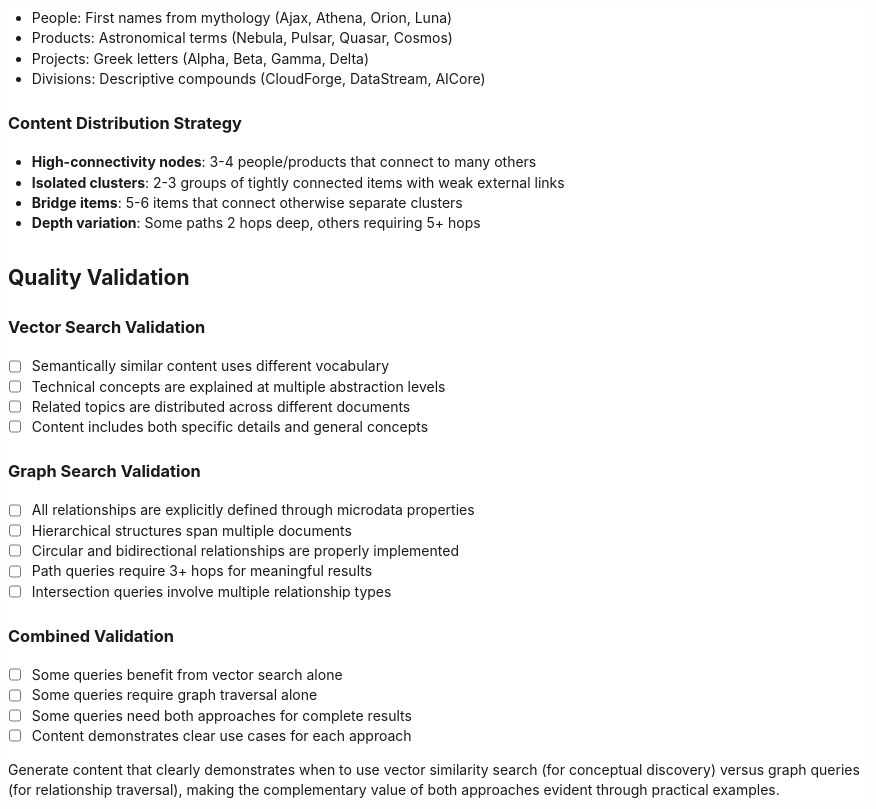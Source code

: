 - People: First names from mythology (Ajax, Athena, Orion, Luna)
- Products: Astronomical terms (Nebula, Pulsar, Quasar, Cosmos)
- Projects: Greek letters (Alpha, Beta, Gamma, Delta)
- Divisions: Descriptive compounds (CloudForge, DataStream, AICore)

### Content Distribution Strategy

- **High-connectivity nodes**: 3-4 people/products that connect to many others
- **Isolated clusters**: 2-3 groups of tightly connected items with weak
  external links
- **Bridge items**: 5-6 items that connect otherwise separate clusters
- **Depth variation**: Some paths 2 hops deep, others requiring 5+ hops

## Quality Validation

### Vector Search Validation

- [ ] Semantically similar content uses different vocabulary
- [ ] Technical concepts are explained at multiple abstraction levels
- [ ] Related topics are distributed across different documents
- [ ] Content includes both specific details and general concepts

### Graph Search Validation

- [ ] All relationships are explicitly defined through microdata properties
- [ ] Hierarchical structures span multiple documents
- [ ] Circular and bidirectional relationships are properly implemented
- [ ] Path queries require 3+ hops for meaningful results
- [ ] Intersection queries involve multiple relationship types

### Combined Validation

- [ ] Some queries benefit from vector search alone
- [ ] Some queries require graph traversal alone
- [ ] Some queries need both approaches for complete results
- [ ] Content demonstrates clear use cases for each approach

Generate content that clearly demonstrates when to use vector similarity search
(for conceptual discovery) versus graph queries (for relationship traversal),
making the complementary value of both approaches evident through practical
examples.
